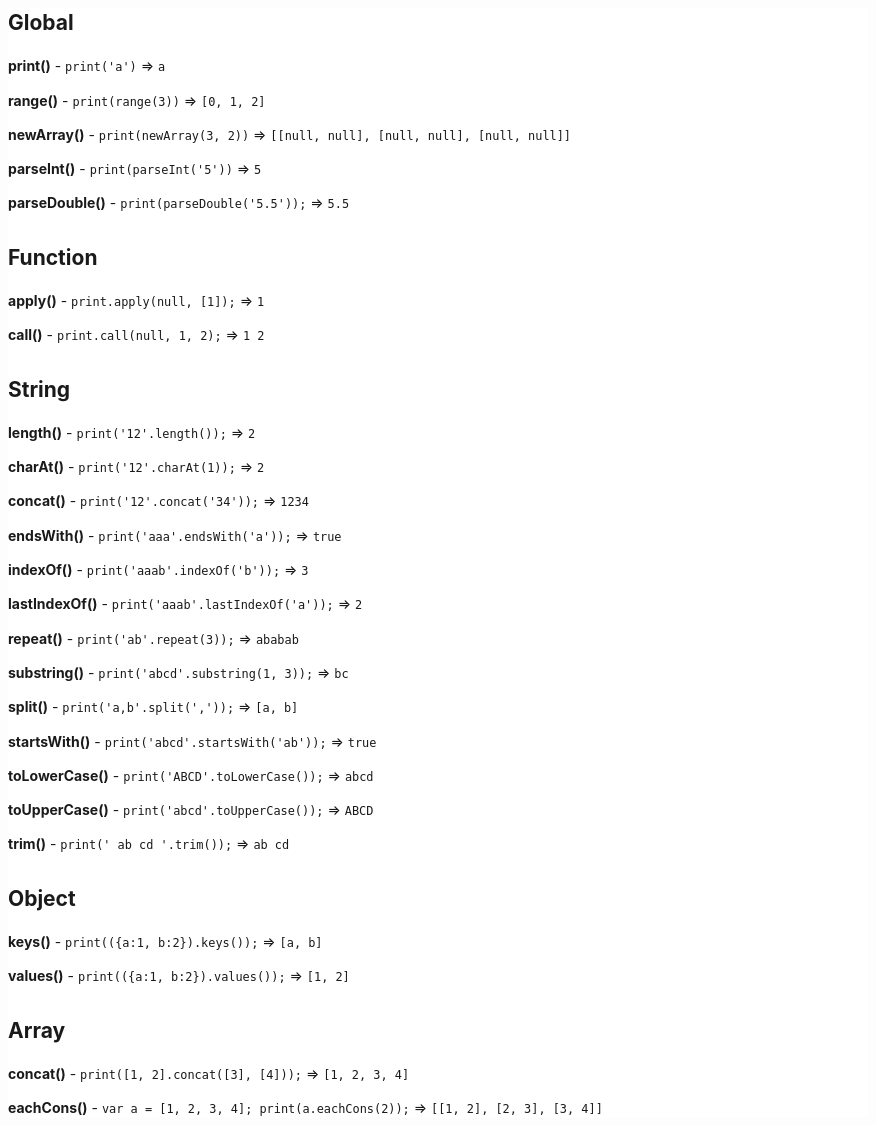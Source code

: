 Global
------

**print()** - `print('a')` => `a`

**range()** - `print(range(3))` => `[0, 1, 2]`

**newArray()** - `print(newArray(3, 2))` => `[[null, null], [null, null], [null, null]]`

**parseInt()** - `print(parseInt('5'))` => `5`

**parseDouble()** - `print(parseDouble('5.5'));` => `5.5`

Function
--------

**apply()** - `print.apply(null, [1]);` => `1`

**call()** - `print.call(null, 1, 2);` => `1 2`

String
------

**length()** - `print('12'.length());` => `2`

**charAt()** - `print('12'.charAt(1));` => `2`

**concat()** - `print('12'.concat('34'));` => `1234`

**endsWith()** - `print('aaa'.endsWith('a'));` => `true`

**indexOf()** - `print('aaab'.indexOf('b'));` => `3`

**lastIndexOf()** - `print('aaab'.lastIndexOf('a'));` => `2`

**repeat()** - `print('ab'.repeat(3));` => `ababab`

**substring()** - `print('abcd'.substring(1, 3));` => `bc`

**split()** - `print('a,b'.split(','));` => `[a, b]`

**startsWith()** - `print('abcd'.startsWith('ab'));` => `true`

**toLowerCase()** - `print('ABCD'.toLowerCase());` => `abcd`

**toUpperCase()** - `print('abcd'.toUpperCase());` => `ABCD`

**trim()** - `print(' ab cd '.trim());` => `ab cd`

Object
------

**keys()** - `print(({a:1, b:2}).keys());` => `[a, b]`

**values()** - `print(({a:1, b:2}).values());` => `[1, 2]`

Array
-----

**concat()** - `print([1, 2].concat([3], [4]));` => `[1, 2, 3, 4]`

**eachCons()** - `var a = [1, 2, 3, 4]; print(a.eachCons(2));` => `[[1, 2], [2, 3], [3, 4]]`
